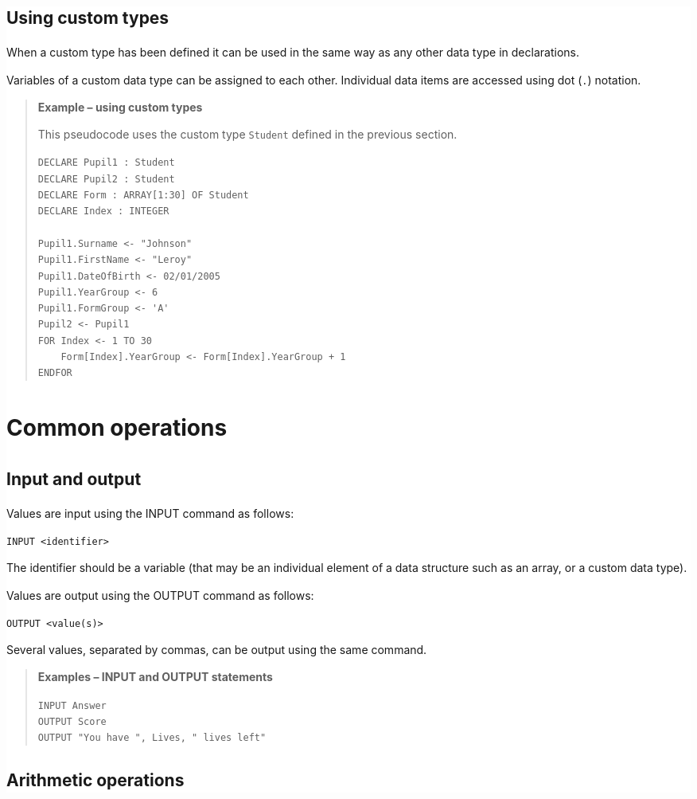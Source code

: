 ## Using custom types

When a custom type has been defined it can be used in the same way as any other data type in declarations.

Variables of a custom data type can be assigned to each other. Individual data items are accessed using dot (`.`) notation.

> **Example – using custom types**
> 
> This pseudocode uses the custom type `Student` defined in the previous section.
> 
>     DECLARE Pupil1 : Student
>     DECLARE Pupil2 : Student
>     DECLARE Form : ARRAY[1:30] OF Student
>     DECLARE Index : INTEGER
>     
>     Pupil1.Surname <- "Johnson"
>     Pupil1.FirstName <- "Leroy"
>     Pupil1.DateOfBirth <- 02/01/2005
>     Pupil1.YearGroup <- 6
>     Pupil1.FormGroup <- ꞌAꞌ
>     Pupil2 <- Pupil1
>     FOR Index <- 1 TO 30
>         Form[Index].YearGroup <- Form[Index].YearGroup + 1
>     ENDFOR

# Common operations

## Input and output

Values are input using the INPUT command as follows:

    INPUT <identifier>

The identifier should be a variable (that may be an individual element of a data structure such as an array, or a custom data type).

Values are output using the OUTPUT command as follows:

    OUTPUT <value(s)>

Several values, separated by commas, can be output using the same command.

> **Examples – INPUT and OUTPUT statements**
> 
>     INPUT Answer
>     OUTPUT Score
>     OUTPUT "You have ", Lives, " lives left"

## Arithmetic operations
